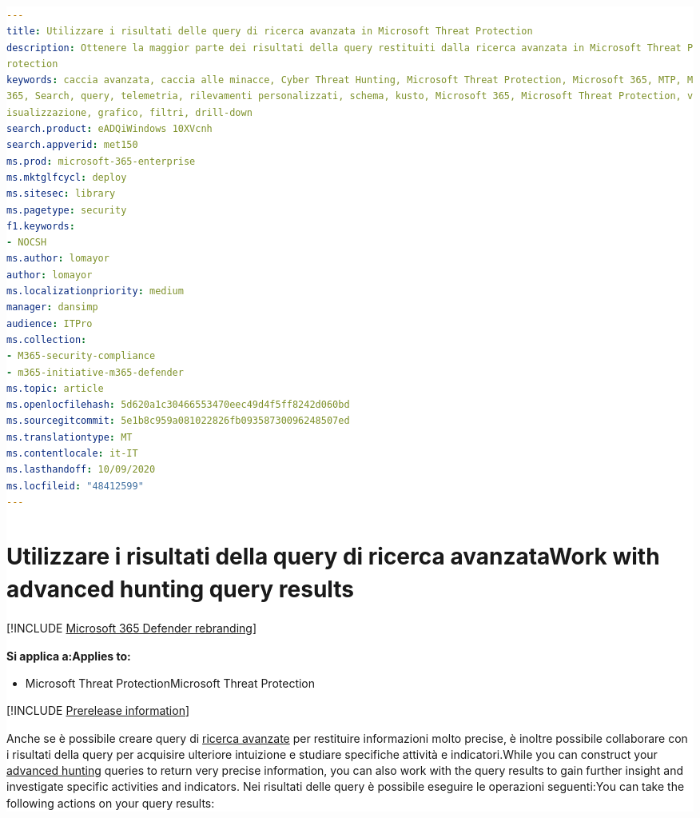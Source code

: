 ```yaml
---
title: Utilizzare i risultati delle query di ricerca avanzata in Microsoft Threat Protection
description: Ottenere la maggior parte dei risultati della query restituiti dalla ricerca avanzata in Microsoft Threat Protection
keywords: caccia avanzata, caccia alle minacce, Cyber Threat Hunting, Microsoft Threat Protection, Microsoft 365, MTP, M365, Search, query, telemetria, rilevamenti personalizzati, schema, kusto, Microsoft 365, Microsoft Threat Protection, visualizzazione, grafico, filtri, drill-down
search.product: eADQiWindows 10XVcnh
search.appverid: met150
ms.prod: microsoft-365-enterprise
ms.mktglfcycl: deploy
ms.sitesec: library
ms.pagetype: security
f1.keywords:
- NOCSH
ms.author: lomayor
author: lomayor
ms.localizationpriority: medium
manager: dansimp
audience: ITPro
ms.collection:
- M365-security-compliance
- m365-initiative-m365-defender
ms.topic: article
ms.openlocfilehash: 5d620a1c30466553470eec49d4f5ff8242d060bd
ms.sourcegitcommit: 5e1b8c959a081022826fb09358730096248507ed
ms.translationtype: MT
ms.contentlocale: it-IT
ms.lasthandoff: 10/09/2020
ms.locfileid: "48412599"
---
```

# <a name="work-with-advanced-hunting-query-results"></a><span data-ttu-id="d734f-104">Utilizzare i risultati della query di ricerca avanzata</span><span class="sxs-lookup"><span data-stu-id="d734f-104">Work with advanced hunting query results</span></span>

[!INCLUDE [Microsoft 365 Defender rebranding](../includes/microsoft-defender.md)]


<span data-ttu-id="d734f-105">**Si applica a:**</span><span class="sxs-lookup"><span data-stu-id="d734f-105">**Applies to:**</span></span>
- <span data-ttu-id="d734f-106">Microsoft Threat Protection</span><span class="sxs-lookup"><span data-stu-id="d734f-106">Microsoft Threat Protection</span></span>

[!INCLUDE [Prerelease information](../includes/prerelease.md)]

<span data-ttu-id="d734f-107">Anche se è possibile creare query di [ricerca avanzate](advanced-hunting-overview.md) per restituire informazioni molto precise, è inoltre possibile collaborare con i risultati della query per acquisire ulteriore intuizione e studiare specifiche attività e indicatori.</span><span class="sxs-lookup"><span data-stu-id="d734f-107">While you can construct your [advanced hunting](advanced-hunting-overview.md) queries to return very precise information, you can also work with the query results to gain further insight and investigate specific activities and indicators.</span></span> <span data-ttu-id="d734f-108">Nei risultati delle query è possibile eseguire le operazioni seguenti:</span><span class="sxs-lookup"><span data-stu-id="d734f-108">You can take the following actions on your query results:</span></span>
